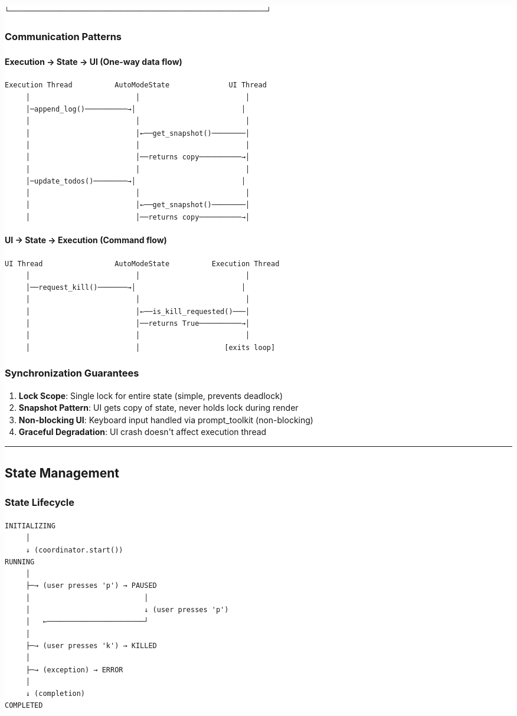 ```
└─────────────────────────────────────────────────────────────┘
```

### Communication Patterns

#### Execution → State → UI (One-way data flow)

```
Execution Thread          AutoModeState              UI Thread
     │                         │                         │
     │─append_log()──────────→│                         │
     │                         │                         │
     │                         │←──get_snapshot()────────│
     │                         │                         │
     │                         │──returns copy──────────→│
     │                         │                         │
     │─update_todos()────────→│                         │
     │                         │                         │
     │                         │←──get_snapshot()────────│
     │                         │──returns copy──────────→│
```

#### UI → State → Execution (Command flow)

```
UI Thread                 AutoModeState          Execution Thread
     │                         │                         │
     │──request_kill()───────→│                         │
     │                         │                         │
     │                         │←──is_kill_requested()───│
     │                         │──returns True──────────→│
     │                         │                         │
     │                         │                    [exits loop]
```

### Synchronization Guarantees

1. **Lock Scope**: Single lock for entire state (simple, prevents deadlock)
2. **Snapshot Pattern**: UI gets copy of state, never holds lock during render
3. **Non-blocking UI**: Keyboard input handled via prompt_toolkit (non-blocking)
4. **Graceful Degradation**: UI crash doesn't affect execution thread

---

## State Management

### State Lifecycle

```
INITIALIZING
     │
     ↓ (coordinator.start())
RUNNING
     │
     ├─→ (user presses 'p') → PAUSED
     │                           │
     │                           ↓ (user presses 'p')
     │   ←───────────────────────┘
     │
     ├─→ (user presses 'k') → KILLED
     │
     ├─→ (exception) → ERROR
     │
     ↓ (completion)
COMPLETED
```